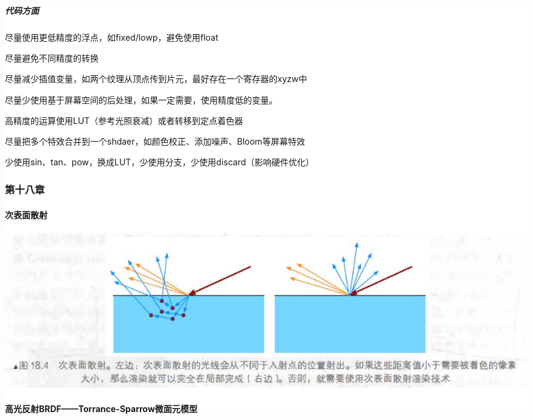 ##### 代码方面

尽量使用更低精度的浮点，如fixed/lowp，避免使用float

尽量避免不同精度的转换

尽量减少插值变量，如两个纹理从顶点传到片元，最好存在一个寄存器的xyzw中

尽量少使用基于屏幕空间的后处理，如果一定需要，使用精度低的变量。

高精度的运算使用LUT（参考光照衰减）或者转移到定点着色器

尽量把多个特效合并到一个shdaer，如颜色校正、添加噪声、Bloom等屏幕特效

少使用sin、tan、pow，换成LUT，少使用分支，少使用discard（影响硬件优化）

### 第十八章

#### 次表面散射

![image-20231008145040160](./assets/image-20231008145040160.png)

#### 高光反射BRDF——Torrance-Sparrow微面元模型
